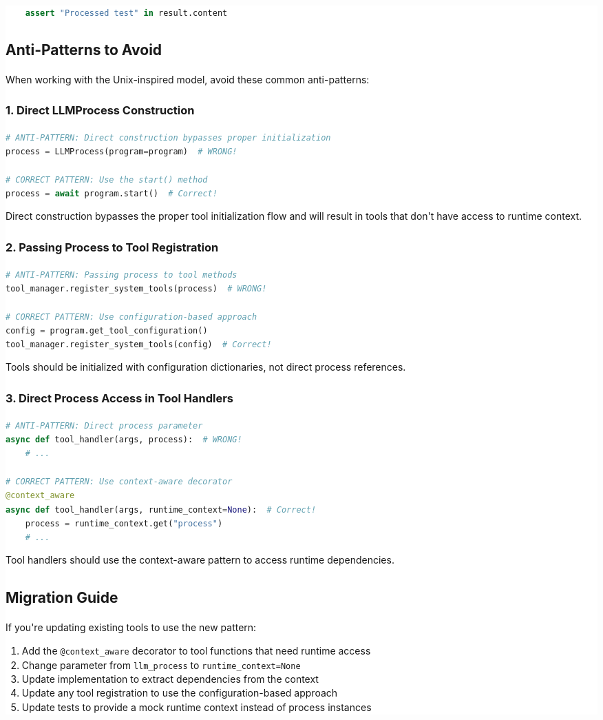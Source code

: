 ```python
    assert "Processed test" in result.content
```

## Anti-Patterns to Avoid

When working with the Unix-inspired model, avoid these common anti-patterns:

### 1. Direct LLMProcess Construction

```python
# ANTI-PATTERN: Direct construction bypasses proper initialization
process = LLMProcess(program=program)  # WRONG!

# CORRECT PATTERN: Use the start() method
process = await program.start()  # Correct!
```

Direct construction bypasses the proper tool initialization flow and will result in tools that don't have access to runtime context.

### 2. Passing Process to Tool Registration

```python
# ANTI-PATTERN: Passing process to tool methods
tool_manager.register_system_tools(process)  # WRONG!

# CORRECT PATTERN: Use configuration-based approach
config = program.get_tool_configuration()
tool_manager.register_system_tools(config)  # Correct!
```

Tools should be initialized with configuration dictionaries, not direct process references.

### 3. Direct Process Access in Tool Handlers

```python
# ANTI-PATTERN: Direct process parameter
async def tool_handler(args, process):  # WRONG!
    # ...
    
# CORRECT PATTERN: Use context-aware decorator
@context_aware
async def tool_handler(args, runtime_context=None):  # Correct!
    process = runtime_context.get("process")
    # ...
```

Tool handlers should use the context-aware pattern to access runtime dependencies.

## Migration Guide

If you're updating existing tools to use the new pattern:

1. Add the `@context_aware` decorator to tool functions that need runtime access
2. Change parameter from `llm_process` to `runtime_context=None`
3. Update implementation to extract dependencies from the context
4. Update any tool registration to use the configuration-based approach
5. Update tests to provide a mock runtime context instead of process instances
